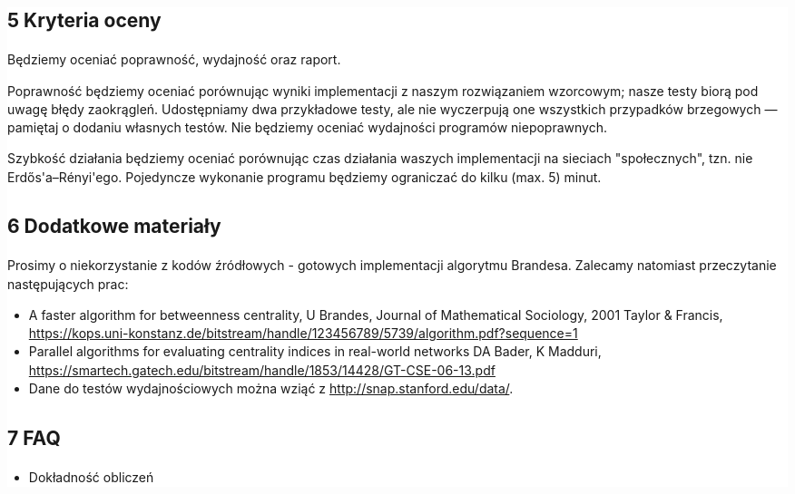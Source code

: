 <div id="outline-container-sec-5" class="outline-2">
<h2 id="sec-5"><span class="section-number-2">5</span> Kryteria oceny</h2>
<div class="outline-text-2" id="text-5">
<p>
Będziemy oceniać poprawność, wydajność oraz raport. 
</p>

<p>
Poprawność będziemy oceniać porównując wyniki implementacji z naszym
rozwiązaniem wzorcowym; nasze testy biorą pod uwagę błędy
zaokrągleń. Udostępniamy dwa przykładowe testy, ale nie wyczerpują one
wszystkich przypadków brzegowych &#x2014; pamiętaj o dodaniu własnych
testów. Nie będziemy oceniać wydajności programów niepoprawnych.
</p>

<p>
Szybkość działania będziemy oceniać porównując czas działania waszych
implementacji na sieciach "społecznych", tzn. nie
Erdős'a–Rényi'ego. Pojedyncze wykonanie programu będziemy ograniczać
do kilku (max. 5) minut.
</p>
</div>
</div>


<div id="outline-container-sec-6" class="outline-2">
<h2 id="sec-6"><span class="section-number-2">6</span> Dodatkowe materiały</h2>
<div class="outline-text-2" id="text-6">
<p>
Prosimy o niekorzystanie z kodów źródłowych - gotowych implementacji
algorytmu Brandesa. Zalecamy natomiast przeczytanie następujących prac:
</p>

<ul class="org-ul">
<li>A faster algorithm for betweenness centrality, U Brandes, Journal of
Mathematical Sociology, 2001 Taylor &amp; Francis, <a href="https://kops.uni-konstanz.de/bitstream/handle/123456789/5739/algorithm.pdf?sequence=1">https://kops.uni-konstanz.de/bitstream/handle/123456789/5739/algorithm.pdf?sequence=1</a>
</li>
<li>Parallel algorithms for evaluating centrality indices in real-world
networks DA Bader, K Madduri, <a href="https://smartech.gatech.edu/bitstream/handle/1853/14428/GT-CSE-06-13.pdf">https://smartech.gatech.edu/bitstream/handle/1853/14428/GT-CSE-06-13.pdf</a>
</li>
<li>Dane do testów wydajnościowych można wziąć z <a href="http://snap.stanford.edu/data/">http://snap.stanford.edu/data/</a>.
</li>
</ul>
</div>
</div>


<div id="outline-container-sec-7" class="outline-2">
<h2 id="sec-7"><span class="section-number-2">7</span> FAQ</h2>
<div class="outline-text-2" id="text-7">
<ul class="org-ul">
<li>Dokładność obliczeń
</li>
</ul>
